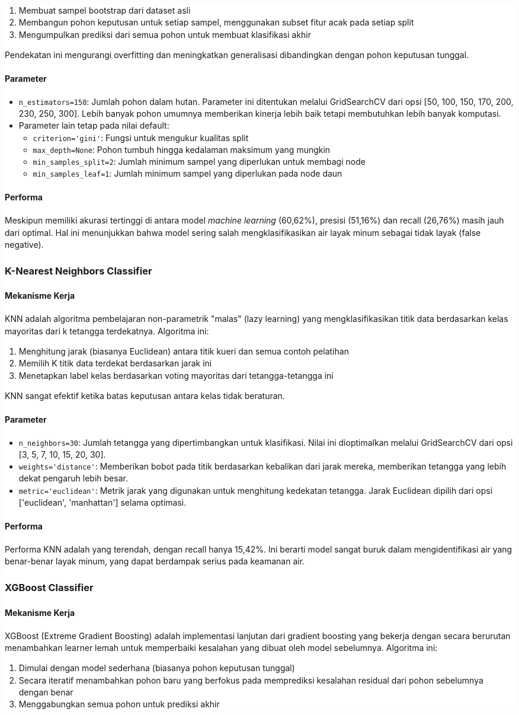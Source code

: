 1. Membuat sampel bootstrap dari dataset asli
2. Membangun pohon keputusan untuk setiap sampel, menggunakan subset fitur acak pada setiap split
3. Mengumpulkan prediksi dari semua pohon untuk membuat klasifikasi akhir

Pendekatan ini mengurangi overfitting dan meningkatkan generalisasi dibandingkan dengan pohon keputusan tunggal.

#### Parameter
- `n_estimators=150`: Jumlah pohon dalam hutan. Parameter ini ditentukan melalui GridSearchCV dari opsi [50, 100, 150, 170, 200, 230, 250, 300]. Lebih banyak pohon umumnya memberikan kinerja lebih baik tetapi membutuhkan lebih banyak komputasi.
- Parameter lain tetap pada nilai default:
  - `criterion='gini'`: Fungsi untuk mengukur kualitas split
  - `max_depth=None`: Pohon tumbuh hingga kedalaman maksimum yang mungkin
  - `min_samples_split=2`: Jumlah minimum sampel yang diperlukan untuk membagi node
  - `min_samples_leaf=1`: Jumlah minimum sampel yang diperlukan pada node daun

#### Performa
Meskipun memiliki akurasi tertinggi di antara model _machine learning_ (60,62%), presisi (51,16%) dan recall (26,76%) masih jauh dari optimal. Hal ini menunjukkan bahwa model sering salah mengklasifikasikan air layak minum sebagai tidak layak (false negative).

### K-Nearest Neighbors Classifier
#### Mekanisme Kerja
KNN adalah algoritma pembelajaran non-parametrik "malas" (lazy learning) yang mengklasifikasikan titik data berdasarkan kelas mayoritas dari k tetangga terdekatnya. Algoritma ini:

1. Menghitung jarak (biasanya Euclidean) antara titik kueri dan semua contoh pelatihan
2. Memilih K titik data terdekat berdasarkan jarak ini
3. Menetapkan label kelas berdasarkan voting mayoritas dari tetangga-tetangga ini

KNN sangat efektif ketika batas keputusan antara kelas tidak beraturan.

#### Parameter
- `n_neighbors=30`: Jumlah tetangga yang dipertimbangkan untuk klasifikasi. Nilai ini dioptimalkan melalui GridSearchCV dari opsi [3, 5, 7, 10, 15, 20, 30].
- `weights='distance'`: Memberikan bobot pada titik berdasarkan kebalikan dari jarak mereka, memberikan tetangga yang lebih dekat pengaruh lebih besar.
- `metric='euclidean'`: Metrik jarak yang digunakan untuk menghitung kedekatan tetangga. Jarak Euclidean dipilih dari opsi ['euclidean', 'manhattan'] selama optimasi.

#### Performa
Performa KNN adalah yang terendah, dengan recall hanya 15,42%. Ini berarti model sangat buruk dalam mengidentifikasi air yang benar-benar layak minum, yang dapat berdampak serius pada keamanan air.

### XGBoost Classifier
#### Mekanisme Kerja
XGBoost (Extreme Gradient Boosting) adalah implementasi lanjutan dari gradient boosting yang bekerja dengan secara berurutan menambahkan learner lemah untuk memperbaiki kesalahan yang dibuat oleh model sebelumnya. Algoritma ini:

1. Dimulai dengan model sederhana (biasanya pohon keputusan tunggal)
2. Secara iteratif menambahkan pohon baru yang berfokus pada memprediksi kesalahan residual dari pohon sebelumnya dengan benar
3. Menggabungkan semua pohon untuk prediksi akhir
